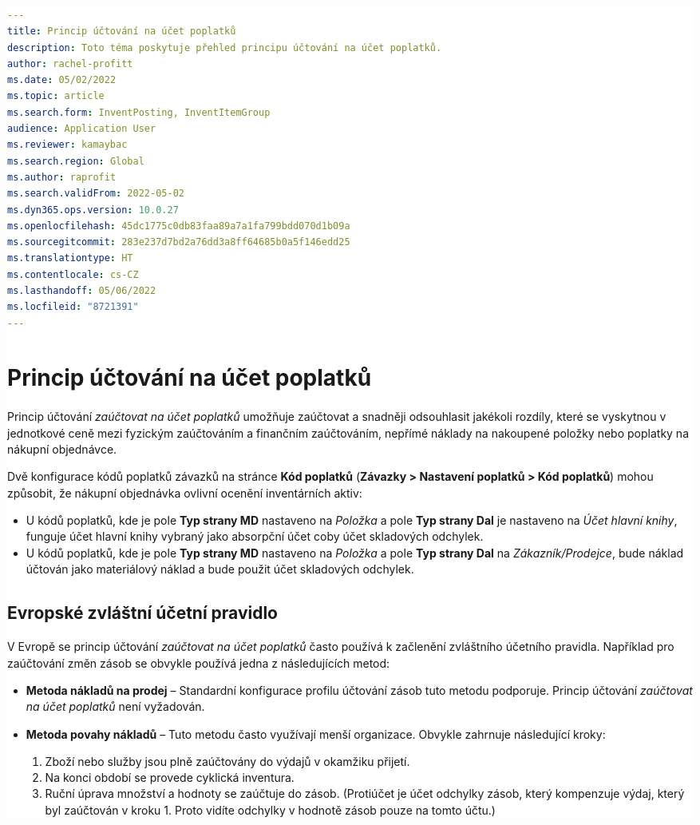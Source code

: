 ```yaml
---
title: Princip účtování na účet poplatků
description: Toto téma poskytuje přehled principu účtování na účet poplatků.
author: rachel-profitt
ms.date: 05/02/2022
ms.topic: article
ms.search.form: InventPosting, InventItemGroup
audience: Application User
ms.reviewer: kamaybac
ms.search.region: Global
ms.author: raprofit
ms.search.validFrom: 2022-05-02
ms.dyn365.ops.version: 10.0.27
ms.openlocfilehash: 45dc1775c0db83faa89a7a1fa799bdd070d1b09a
ms.sourcegitcommit: 283e237d7bd2a76dd3a8ff64685b0a5f146edd25
ms.translationtype: HT
ms.contentlocale: cs-CZ
ms.lasthandoff: 05/06/2022
ms.locfileid: "8721391"
---
```

# <a name="post-to-charge-account-accounting-principle"></a>Princip účtování na účet poplatků

Princip účtování *zaúčtovat na účet poplatků* umožňuje zaúčtovat a snadněji odsouhlasit jakékoli rozdíly, které se vyskytnou v jednotkové ceně mezi fyzickým zaúčtováním a finančním zaúčtováním, nepřímé náklady na nakoupené položky nebo poplatky na nákupní objednávce. 

Dvě konfigurace kódů poplatků závazků na stránce **Kód poplatků** (**Závazky \> Nastavení poplatků \> Kód poplatků**) mohou způsobit, že nákupní objednávka ovlivní ocenění inventárních aktiv:

- U kódů poplatků, kde je pole **Typ strany MD** nastaveno na *Položka* a pole **Typ strany Dal** je nastaveno na *Účet hlavní knihy*, funguje účet hlavní knihy vybraný jako absorpční účet coby účet skladových odchylek.
- U kódů poplatků, kde je pole **Typ strany MD** nastaveno na *Položka* a pole **Typ strany Dal** na *Zákazník/Prodejce*, bude náklad účtován jako materiálový náklad a bude použit účet skladových odchylek.

## <a name="european-special-accounting-rule"></a>Evropské zvláštní účetní pravidlo

V Evropě se princip účtování *zaúčtovat na účet poplatků* často používá k začlenění zvláštního účetního pravidla. Například pro zaúčtování změn zásob se obvykle používá jedna z následujících metod:

- **Metoda nákladů na prodej** – Standardní konfigurace profilu účtování zásob tuto metodu podporuje. Princip účtování *zaúčtovat na účet poplatků* není vyžadován.
- **Metoda povahy nákladů** – Tuto metodu často využívají menší organizace. Obvykle zahrnuje následující kroky:

    1. Zboží nebo služby jsou plně zaúčtovány do výdajů v okamžiku přijetí.
    2. Na konci období se provede cyklická inventura.
    3. Ruční úprava množství a hodnoty se zaúčtuje do zásob. (Protiúčet je účet odchylky zásob, který kompenzuje výdaj, který byl zaúčtován v kroku 1. Proto vidíte odchylky v hodnotě zásob pouze na tomto účtu.)
